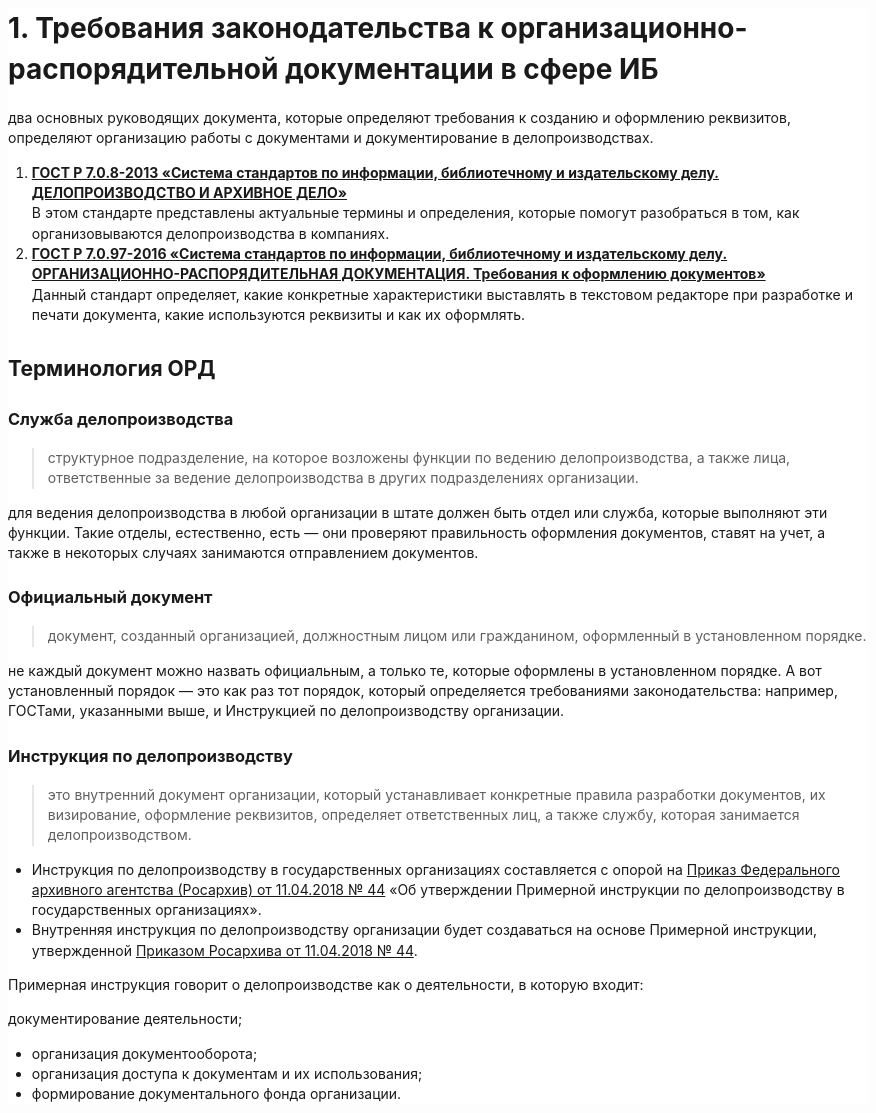 # 1. Требования законодательства к организационно-распорядительной документации в сфере ИБ

два основных руководящих документа, которые определяют требования к созданию и оформлению реквизитов, определяют организацию работы с документами и документирование в делопроизводствах.

1. **[ГОСТ Р 7.0.8-2013 «Система стандартов по информации, библиотечному и издательскому делу. ДЕЛОПРОИЗВОДСТВО И АРХИВНОЕ ДЕЛО»](https://gostassistent.ru/doc/bd23fd6a-6fae-4f3b-9f2b-79b6611c531b?utm_referrer=https%3A%2F%2Fyandex.ru%2F)**<br>В этом стандарте представлены актуальные термины и определения, которые помогут разобраться в том, как организовываются делопроизводства в компаниях.
1. **[ГОСТ Р 7.0.97-2016 «Система стандартов по информации, библиотечному и издательскому делу. ОРГАНИЗАЦИОННО-РАСПОРЯДИТЕЛЬНАЯ ДОКУМЕНТАЦИЯ. Требования к оформлению документов»](https://www.consultant.ru/document/cons_doc_LAW_216461/)**<br>Данный стандарт определяет, какие конкретные характеристики выставлять в текстовом редакторе при разработке и печати документа, какие используются реквизиты и как их оформлять.

## Терминология ОРД

### Служба делопроизводства

> структурное подразделение, на которое возложены функции по ведению делопроизводства, а также лица, ответственные за ведение делопроизводства в других подразделениях организации.

для ведения делопроизводства в любой организации в штате должен быть отдел или служба, которые выполняют эти функции. Такие отделы, естественно, есть — они проверяют правильность оформления документов, ставят на учет, а также в некоторых случаях занимаются отправлением документов.

### Официальный документ

> документ, созданный организацией, должностным лицом или гражданином, оформленный в установленном порядке.

не каждый документ можно назвать официальным, а только те, которые оформлены в установленном порядке. А вот установленный порядок — это как раз тот порядок, который определяется требованиями законодательства: например, ГОСТами, указанными выше, и Инструкцией по делопроизводству организации.

### Инструкция по делопроизводству

> это внутренний документ организации, который устанавливает конкретные правила разработки документов, их визирование, оформление реквизитов, определяет ответственных лиц, а также службу, которая занимается делопроизводством.

- Инструкция по делопроизводству в государственных организациях составляется с опорой на [Приказ Федерального архивного агентства (Росархив) от 11.04.2018 № 44](http://publication.pravo.gov.ru/Document/View/0001201808200001) «Об утверждении Примерной инструкции по делопроизводству в государственных организациях».
- Внутренняя инструкция по делопроизводству организации будет создаваться на основе Примерной инструкции, утвержденной [Приказом Росархива от 11.04.2018 № 44](http://publication.pravo.gov.ru/Document/View/0001201808200001).

Примерная инструкция говорит о делопроизводстве как о деятельности, в которую входит:

документирование деятельности;
- организация документооборота;
- организация доступа к документам и их использования;
- формирование документального фонда организации.
